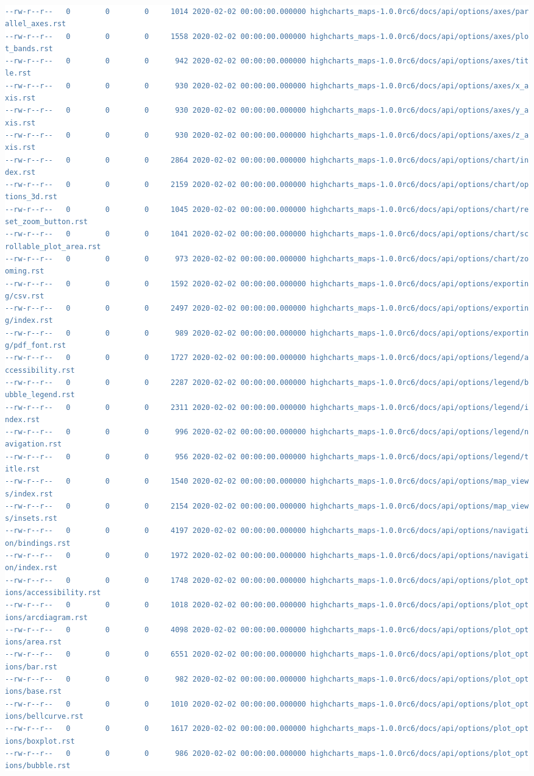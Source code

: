 ```diff
--rw-r--r--   0        0        0     1014 2020-02-02 00:00:00.000000 highcharts_maps-1.0.0rc6/docs/api/options/axes/parallel_axes.rst
--rw-r--r--   0        0        0     1558 2020-02-02 00:00:00.000000 highcharts_maps-1.0.0rc6/docs/api/options/axes/plot_bands.rst
--rw-r--r--   0        0        0      942 2020-02-02 00:00:00.000000 highcharts_maps-1.0.0rc6/docs/api/options/axes/title.rst
--rw-r--r--   0        0        0      930 2020-02-02 00:00:00.000000 highcharts_maps-1.0.0rc6/docs/api/options/axes/x_axis.rst
--rw-r--r--   0        0        0      930 2020-02-02 00:00:00.000000 highcharts_maps-1.0.0rc6/docs/api/options/axes/y_axis.rst
--rw-r--r--   0        0        0      930 2020-02-02 00:00:00.000000 highcharts_maps-1.0.0rc6/docs/api/options/axes/z_axis.rst
--rw-r--r--   0        0        0     2864 2020-02-02 00:00:00.000000 highcharts_maps-1.0.0rc6/docs/api/options/chart/index.rst
--rw-r--r--   0        0        0     2159 2020-02-02 00:00:00.000000 highcharts_maps-1.0.0rc6/docs/api/options/chart/options_3d.rst
--rw-r--r--   0        0        0     1045 2020-02-02 00:00:00.000000 highcharts_maps-1.0.0rc6/docs/api/options/chart/reset_zoom_button.rst
--rw-r--r--   0        0        0     1041 2020-02-02 00:00:00.000000 highcharts_maps-1.0.0rc6/docs/api/options/chart/scrollable_plot_area.rst
--rw-r--r--   0        0        0      973 2020-02-02 00:00:00.000000 highcharts_maps-1.0.0rc6/docs/api/options/chart/zooming.rst
--rw-r--r--   0        0        0     1592 2020-02-02 00:00:00.000000 highcharts_maps-1.0.0rc6/docs/api/options/exporting/csv.rst
--rw-r--r--   0        0        0     2497 2020-02-02 00:00:00.000000 highcharts_maps-1.0.0rc6/docs/api/options/exporting/index.rst
--rw-r--r--   0        0        0      989 2020-02-02 00:00:00.000000 highcharts_maps-1.0.0rc6/docs/api/options/exporting/pdf_font.rst
--rw-r--r--   0        0        0     1727 2020-02-02 00:00:00.000000 highcharts_maps-1.0.0rc6/docs/api/options/legend/accessibility.rst
--rw-r--r--   0        0        0     2287 2020-02-02 00:00:00.000000 highcharts_maps-1.0.0rc6/docs/api/options/legend/bubble_legend.rst
--rw-r--r--   0        0        0     2311 2020-02-02 00:00:00.000000 highcharts_maps-1.0.0rc6/docs/api/options/legend/index.rst
--rw-r--r--   0        0        0      996 2020-02-02 00:00:00.000000 highcharts_maps-1.0.0rc6/docs/api/options/legend/navigation.rst
--rw-r--r--   0        0        0      956 2020-02-02 00:00:00.000000 highcharts_maps-1.0.0rc6/docs/api/options/legend/title.rst
--rw-r--r--   0        0        0     1540 2020-02-02 00:00:00.000000 highcharts_maps-1.0.0rc6/docs/api/options/map_views/index.rst
--rw-r--r--   0        0        0     2154 2020-02-02 00:00:00.000000 highcharts_maps-1.0.0rc6/docs/api/options/map_views/insets.rst
--rw-r--r--   0        0        0     4197 2020-02-02 00:00:00.000000 highcharts_maps-1.0.0rc6/docs/api/options/navigation/bindings.rst
--rw-r--r--   0        0        0     1972 2020-02-02 00:00:00.000000 highcharts_maps-1.0.0rc6/docs/api/options/navigation/index.rst
--rw-r--r--   0        0        0     1748 2020-02-02 00:00:00.000000 highcharts_maps-1.0.0rc6/docs/api/options/plot_options/accessibility.rst
--rw-r--r--   0        0        0     1018 2020-02-02 00:00:00.000000 highcharts_maps-1.0.0rc6/docs/api/options/plot_options/arcdiagram.rst
--rw-r--r--   0        0        0     4098 2020-02-02 00:00:00.000000 highcharts_maps-1.0.0rc6/docs/api/options/plot_options/area.rst
--rw-r--r--   0        0        0     6551 2020-02-02 00:00:00.000000 highcharts_maps-1.0.0rc6/docs/api/options/plot_options/bar.rst
--rw-r--r--   0        0        0      982 2020-02-02 00:00:00.000000 highcharts_maps-1.0.0rc6/docs/api/options/plot_options/base.rst
--rw-r--r--   0        0        0     1010 2020-02-02 00:00:00.000000 highcharts_maps-1.0.0rc6/docs/api/options/plot_options/bellcurve.rst
--rw-r--r--   0        0        0     1617 2020-02-02 00:00:00.000000 highcharts_maps-1.0.0rc6/docs/api/options/plot_options/boxplot.rst
--rw-r--r--   0        0        0      986 2020-02-02 00:00:00.000000 highcharts_maps-1.0.0rc6/docs/api/options/plot_options/bubble.rst
```